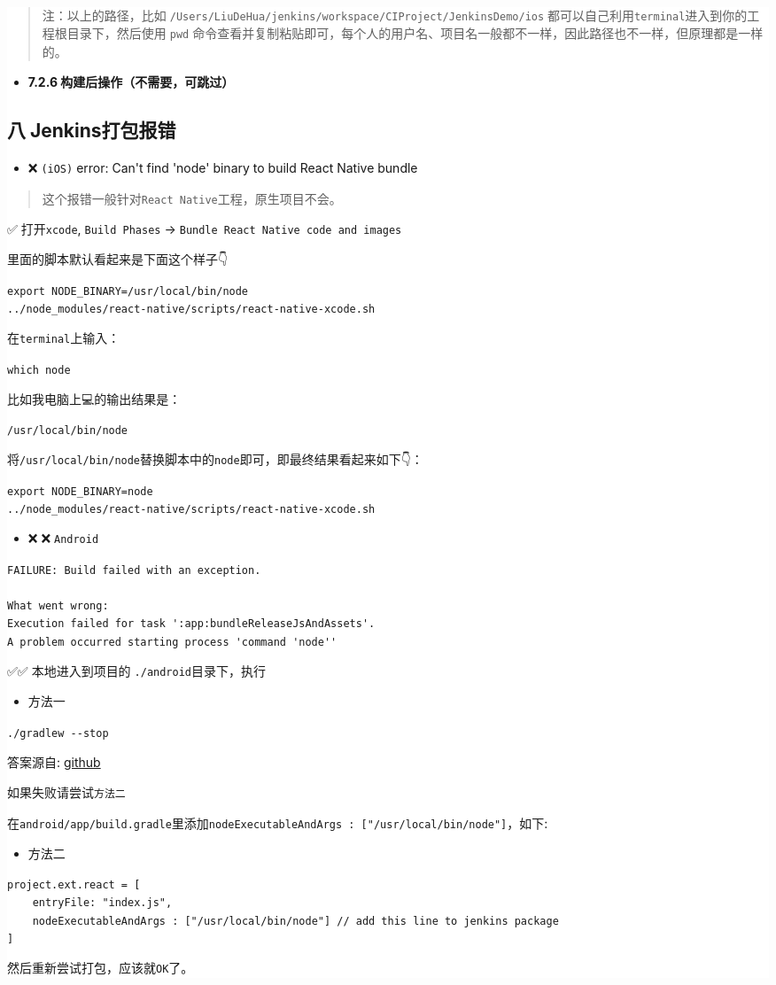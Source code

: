 > 注：以上的路径，比如 `/Users/LiuDeHua/jenkins/workspace/CIProject/JenkinsDemo/ios` 都可以自己利用`terminal`进入到你的工程根目录下，然后使用 `pwd` 命令查看并复制粘贴即可，每个人的用户名、项目名一般都不一样，因此路径也不一样，但原理都是一样的。

- **7.2.6 构建后操作（不需要，可跳过）**

## 八 Jenkins打包报错

- ❌  `(iOS)`  error: Can't find 'node' binary to build React Native bundle

> 这个报错一般针对`React Native`工程，原生项目不会。


✅ 打开`xcode`, `Build Phases` -> `Bundle React Native code and images`

里面的脚本默认看起来是下面这个样子👇

```
export NODE_BINARY=/usr/local/bin/node
../node_modules/react-native/scripts/react-native-xcode.sh
```

在`terminal`上输入：

```
which node
```

比如我电脑上💻的输出结果是：

```
/usr/local/bin/node
```

将`/usr/local/bin/node`替换脚本中的`node`即可，即最终结果看起来如下👇：

```
export NODE_BINARY=node
../node_modules/react-native/scripts/react-native-xcode.sh
```

- ❌ ❌ `Android`

```
FAILURE: Build failed with an exception.
 
What went wrong:
Execution failed for task ':app:bundleReleaseJsAndAssets'.
A problem occurred starting process 'command 'node''
```

✅✅ 本地进入到项目的 `./android`目录下，执行

- 方法一

```
./gradlew --stop
```

答案源自: [github](https://github.com/facebook/react-native/issues/6875#issuecomment-215854946)

如果失败请尝试`方法二`

在`android/app/build.gradle`里添加`nodeExecutableAndArgs : ["/usr/local/bin/node"]`，如下:

- 方法二

```
project.ext.react = [
    entryFile: "index.js",
    nodeExecutableAndArgs : ["/usr/local/bin/node"] // add this line to jenkins package
]
```


然后重新尝试打包，应该就`OK`了。


